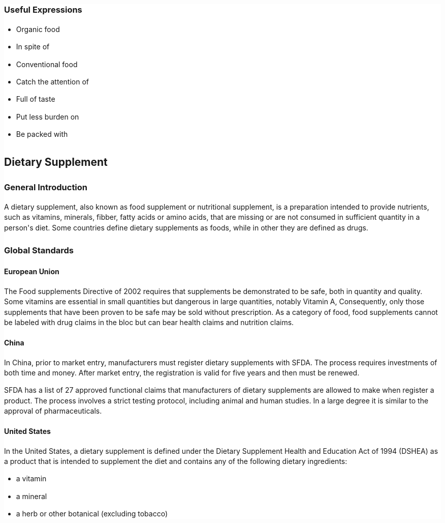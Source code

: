 ### Useful Expressions

- Organic food

- In spite of

- Conventional food

- Catch the attention of

- Full of taste

- Put less burden on

- Be packed with

## Dietary Supplement

### General Introduction

A dietary supplement, also known as food supplement or nutritional supplement, is a preparation intended to provide nutrients, such as vitamins, minerals, fibber, fatty acids or amino acids, that are missing or are not consumed in sufficient quantity in a person's diet. Some countries define dietary supplements as foods, while in other they are defined as drugs.

### Global Standards

#### European Union

The Food supplements Directive of 2002 requires that supplements be demonstrated to be safe, both in quantity and quality. Some vitamins are essential in small quantities but dangerous in large quantities, notably Vitamin A, Consequently, only those supplements that have been proven to be safe may be sold without prescription. As a category of food, food supplements cannot be labeled with drug claims in the bloc but can bear health claims and nutrition claims.

#### China

In China, prior to market entry, manufacturers must register dietary supplements with SFDA. The process requires investments of both time and money. After market entry, the registration is valid for five years and then must be renewed.

SFDA has a list of 27 approved functional claims that manufacturers of dietary supplements are allowed to make when register a product. The process involves a strict testing protocol, including animal and human studies. In a large degree it is similar to the approval of pharmaceuticals.

#### United States

In the United States, a dietary supplement is defined under the Dietary Supplement Health and Education Act of 1994 (DSHEA) as a product that is intended to supplement the diet and contains any of the following dietary ingredients:

- a vitamin

- a mineral

- a herb or other botanical (excluding tobacco)
